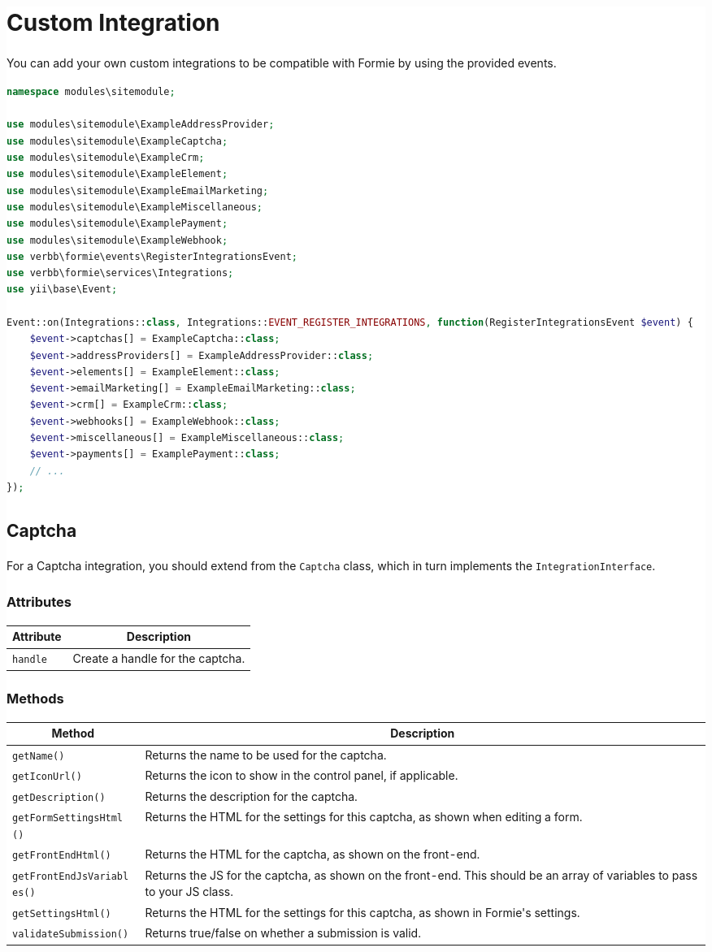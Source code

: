 # Custom Integration
You can add your own custom integrations to be compatible with Formie by using the provided events.

```php
namespace modules\sitemodule;

use modules\sitemodule\ExampleAddressProvider;
use modules\sitemodule\ExampleCaptcha;
use modules\sitemodule\ExampleCrm;
use modules\sitemodule\ExampleElement;
use modules\sitemodule\ExampleEmailMarketing;
use modules\sitemodule\ExampleMiscellaneous;
use modules\sitemodule\ExamplePayment;
use modules\sitemodule\ExampleWebhook;
use verbb\formie\events\RegisterIntegrationsEvent;
use verbb\formie\services\Integrations;
use yii\base\Event;

Event::on(Integrations::class, Integrations::EVENT_REGISTER_INTEGRATIONS, function(RegisterIntegrationsEvent $event) {
    $event->captchas[] = ExampleCaptcha::class;
    $event->addressProviders[] = ExampleAddressProvider::class;
    $event->elements[] = ExampleElement::class;
    $event->emailMarketing[] = ExampleEmailMarketing::class;
    $event->crm[] = ExampleCrm::class;
    $event->webhooks[] = ExampleWebhook::class;
    $event->miscellaneous[] = ExampleMiscellaneous::class;
    $event->payments[] = ExamplePayment::class;
    // ...
});
```

## Captcha
For a Captcha integration, you should extend from the `Captcha` class, which in turn implements the `IntegrationInterface`.

### Attributes

Attribute | Description
--- | ---
`handle` | Create a handle for the captcha.

### Methods

Method | Description
--- | ---
`getName()` | Returns the name to be used for the captcha.
`getIconUrl()` | Returns the icon to show in the control panel, if applicable.
`getDescription()` | Returns the description for the captcha.
`getFormSettingsHtml()` | Returns the HTML for the settings for this captcha, as shown when editing a form.
`getFrontEndHtml()` | Returns the HTML for the captcha, as shown on the front-end.
`getFrontEndJsVariables()` | Returns the JS for the captcha, as shown on the front-end. This should be an array of variables to pass to your JS class.
`getSettingsHtml()` | Returns the HTML for the settings for this captcha, as shown in Formie's settings.
`validateSubmission()` | Returns true/false on whether a submission is valid.
